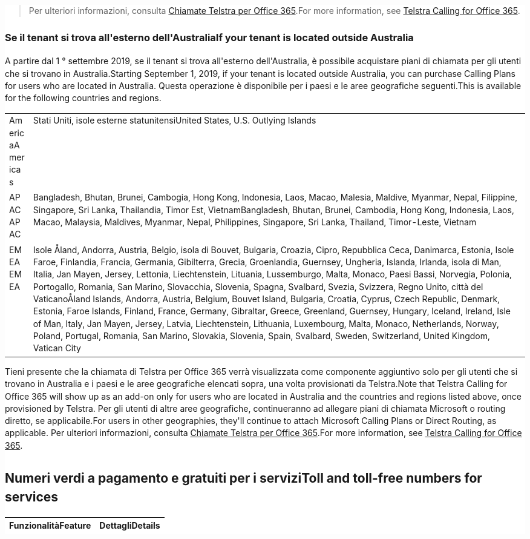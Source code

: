 > <span data-ttu-id="8257f-138">Per ulteriori informazioni, consulta [Chiamate Telstra per Office 365](https://aka.ms/TelstraVoicePlan).</span><span class="sxs-lookup"><span data-stu-id="8257f-138">For more information, see [Telstra Calling for Office 365](https://aka.ms/TelstraVoicePlan).</span></span>

### <a name="if-your-tenant-is-located-outside-australia"></a><span data-ttu-id="8257f-139">Se il tenant si trova all'esterno dell'Australia</span><span class="sxs-lookup"><span data-stu-id="8257f-139">If your tenant is located outside Australia</span></span>

<span data-ttu-id="8257f-140">A partire dal 1 ° settembre 2019, se il tenant si trova all'esterno dell'Australia, è possibile acquistare piani di chiamata per gli utenti che si trovano in Australia.</span><span class="sxs-lookup"><span data-stu-id="8257f-140">Starting September 1, 2019, if your tenant is located outside Australia, you can purchase Calling Plans for users who are located in Australia.</span></span> <span data-ttu-id="8257f-141">Questa operazione è disponibile per i paesi e le aree geografiche seguenti.</span><span class="sxs-lookup"><span data-stu-id="8257f-141">This is available for the following countries and regions.</span></span>

|||
|---------|---------|
|<span data-ttu-id="8257f-142">America</span><span class="sxs-lookup"><span data-stu-id="8257f-142">Americas</span></span>    |<span data-ttu-id="8257f-143">Stati Uniti, isole esterne statunitensi</span><span class="sxs-lookup"><span data-stu-id="8257f-143">United States, U.S. Outlying Islands</span></span>      |
|<span data-ttu-id="8257f-144">APAC</span><span class="sxs-lookup"><span data-stu-id="8257f-144">APAC</span></span>     |<span data-ttu-id="8257f-145">Bangladesh, Bhutan, Brunei, Cambogia, Hong Kong, Indonesia, Laos, Macao, Malesia, Maldive, Myanmar, Nepal, Filippine, Singapore, Sri Lanka, Thailandia, Timor Est, Vietnam</span><span class="sxs-lookup"><span data-stu-id="8257f-145">Bangladesh, Bhutan, Brunei, Cambodia, Hong Kong, Indonesia, Laos, Macao, Malaysia, Maldives, Myanmar, Nepal, Philippines, Singapore, Sri Lanka, Thailand, Timor-Leste, Vietnam</span></span>|
|<span data-ttu-id="8257f-146">EMEA</span><span class="sxs-lookup"><span data-stu-id="8257f-146">EMEA</span></span>    |<span data-ttu-id="8257f-147">Isole Åland, Andorra, Austria, Belgio, isola di Bouvet, Bulgaria, Croazia, Cipro, Repubblica Ceca, Danimarca, Estonia, Isole Faroe, Finlandia, Francia, Germania, Gibilterra, Grecia, Groenlandia, Guernsey, Ungheria, Islanda, Irlanda, isola di Man, Italia, Jan Mayen, Jersey, Lettonia, Liechtenstein, Lituania, Lussemburgo, Malta, Monaco, Paesi Bassi, Norvegia, Polonia, Portogallo, Romania, San Marino, Slovacchia, Slovenia, Spagna, Svalbard, Svezia, Svizzera, Regno Unito, città del Vaticano</span><span class="sxs-lookup"><span data-stu-id="8257f-147">Åland Islands, Andorra, Austria, Belgium, Bouvet Island, Bulgaria, Croatia, Cyprus, Czech Republic, Denmark, Estonia, Faroe Islands, Finland, France, Germany, Gibraltar, Greece, Greenland, Guernsey, Hungary, Iceland, Ireland, Isle of Man, Italy, Jan Mayen, Jersey, Latvia, Liechtenstein, Lithuania, Luxembourg, Malta, Monaco, Netherlands, Norway, Poland, Portugal, Romania, San Marino, Slovakia, Slovenia, Spain, Svalbard, Sweden, Switzerland, United Kingdom, Vatican City</span></span>  |

<span data-ttu-id="8257f-148">Tieni presente che la chiamata di Telstra per Office 365 verrà visualizzata come componente aggiuntivo solo per gli utenti che si trovano in Australia e i paesi e le aree geografiche elencati sopra, una volta provisionati da Telstra.</span><span class="sxs-lookup"><span data-stu-id="8257f-148">Note that Telstra Calling for Office 365 will show up as an add-on only for users who are located in Australia and the countries and regions listed above, once provisioned by Telstra.</span></span> <span data-ttu-id="8257f-149">Per gli utenti di altre aree geografiche, continueranno ad allegare piani di chiamata Microsoft o routing diretto, se applicabile.</span><span class="sxs-lookup"><span data-stu-id="8257f-149">For users in other geographies, they'll continue to attach Microsoft Calling Plans or Direct Routing, as applicable.</span></span> <span data-ttu-id="8257f-150">Per ulteriori informazioni, consulta [Chiamate Telstra per Office 365](https://aka.ms/TelstraVoicePlan).</span><span class="sxs-lookup"><span data-stu-id="8257f-150">For more information, see [Telstra Calling for Office 365](https://aka.ms/TelstraVoicePlan).</span></span>

## <a name="toll-and-toll-free-numbers-for-services"></a><span data-ttu-id="8257f-151">Numeri verdi a pagamento e gratuiti per i servizi</span><span class="sxs-lookup"><span data-stu-id="8257f-151">Toll and toll-free numbers for services</span></span>

|<span data-ttu-id="8257f-152">**Funzionalità**</span><span class="sxs-lookup"><span data-stu-id="8257f-152">**Feature**</span></span>|<span data-ttu-id="8257f-153">**Dettagli**</span><span class="sxs-lookup"><span data-stu-id="8257f-153">**Details**</span></span>|
|:-----|:-----|